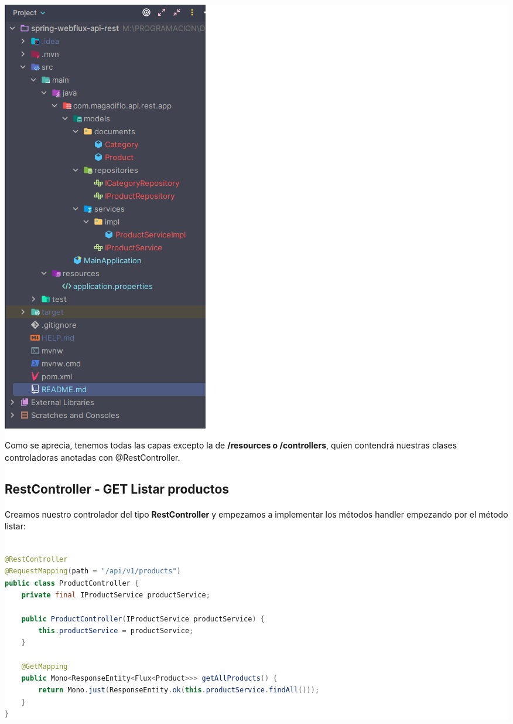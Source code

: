 ![archivos-iniciales.png](./assets/archivos-iniciales.png)

Como se aprecia, tenemos todas las capas excepto la de **/resources o /controllers**, quien contendrá nuestras clases
controladoras anotadas con @RestController.

## RestController - GET Listar productos

Creamos nuestro controlador del tipo **RestController** y empezamos a implementar los métodos handler empezando por el
método listar:

````java

@RestController
@RequestMapping(path = "/api/v1/products")
public class ProductController {
    private final IProductService productService;

    public ProductController(IProductService productService) {
        this.productService = productService;
    }

    @GetMapping
    public Mono<ResponseEntity<Flux<Product>>> getAllProducts() {
        return Mono.just(ResponseEntity.ok(this.productService.findAll()));
    }
}
````